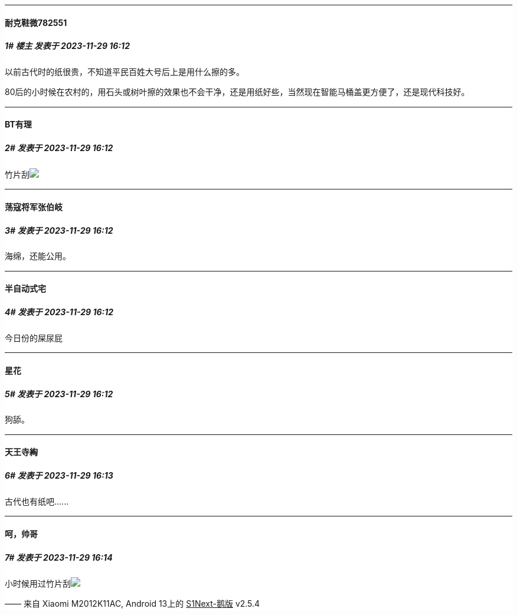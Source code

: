 
*****

####  耐克鞋微782551  
##### 1#       楼主       发表于 2023-11-29 16:12

以前古代时的纸很贵，不知道平民百姓大号后上是用什么擦的多。 

80后的小时候在农村的，用石头或树叶擦的效果也不会干净，还是用纸好些，当然现在智能马桶盖更方便了，还是现代科技好。

*****

####  BT有理  
##### 2#       发表于 2023-11-29 16:12

竹片刮<img src="https://static.saraba1st.com/image/smiley/face2017/049.png" referrerpolicy="no-referrer">

*****

####  荡寇将军张伯岐  
##### 3#       发表于 2023-11-29 16:12

海绵，还能公用。

*****

####  半自动式宅  
##### 4#       发表于 2023-11-29 16:12

今日份的屎尿屁

*****

####  星花  
##### 5#       发表于 2023-11-29 16:12

狗舔。

*****

####  天王寺綯  
##### 6#       发表于 2023-11-29 16:13

古代也有纸吧......

*****

####  呵，帅哥  
##### 7#       发表于 2023-11-29 16:14

小时候用过竹片刮<img src="https://static.saraba1st.com/image/smiley/face2017/069.png" referrerpolicy="no-referrer">

—— 来自 Xiaomi M2012K11AC, Android 13上的 [S1Next-鹅版](https://github.com/ykrank/S1-Next/releases) v2.5.4
